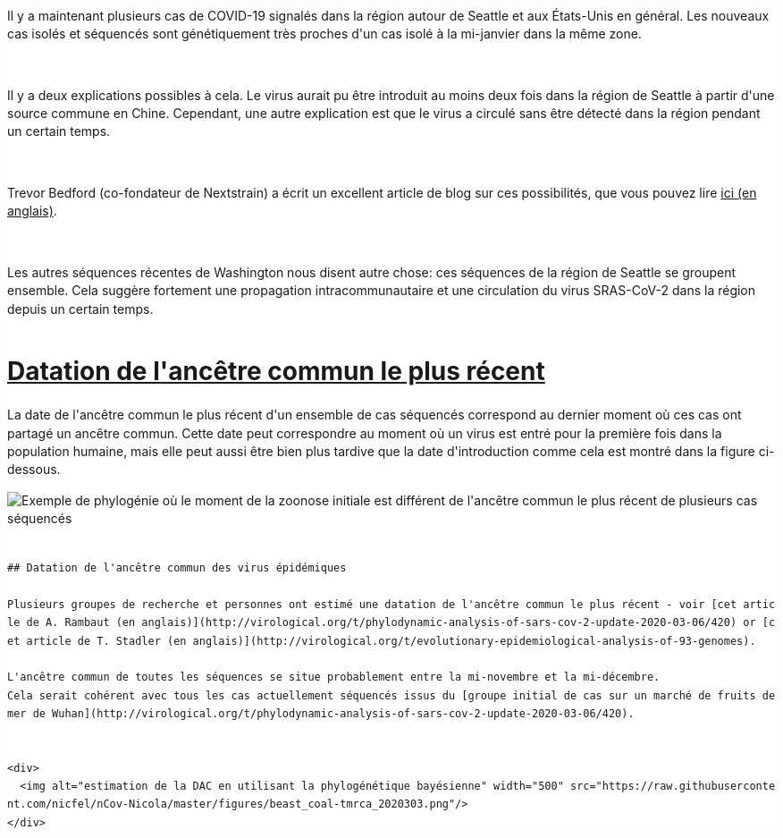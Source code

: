 Il y a maintenant plusieurs cas de COVID-19 signalés dans la région autour de Seattle et aux États-Unis en général.
Les nouveaux cas isolés et séquencés sont génétiquement très proches d'un cas isolé à la mi-janvier dans la même zone.

<br>

Il y a deux explications possibles à cela.
Le virus aurait pu être introduit au moins deux fois dans la région de Seattle à partir d'une source commune en Chine.
Cependant, une autre explication est que le virus a circulé sans être détecté dans la région pendant un certain temps.

<br>

Trevor Bedford (co-fondateur de Nextstrain) a écrit un excellent article de blog sur ces possibilités, que vous pouvez lire [ici (en anglais)](https://bedford.io/blog/ncov-cryptic-transmission/).

<br>

Les autres séquences récentes de Washington nous disent autre chose: ces séquences de la région de Seattle se groupent ensemble.
Cela suggère fortement une propagation intracommunautaire et une circulation du virus SRAS-CoV-2 dans la région depuis un certain temps.








# [Datation de l'ancêtre commun le plus récent](https://nextstrain.org/ncov/2020-03-05?label=clade:B1%20&d=tree)

La date de l'ancêtre commun le plus récent d'un ensemble de cas séquencés correspond au dernier moment où ces cas ont partagé un ancêtre commun. Cette date peut correspondre au moment où un virus est entré pour la première fois dans la population humaine, mais elle peut aussi être bien plus tardive que la date d'introduction comme cela est montré dans la figure ci-dessous.

<div>
  <img alt="Exemple de phylogénie où le moment de la zoonose initiale est différent de l'ancêtre commun le plus récent de plusieurs cas séquencés" width="500" src="https://raw.githubusercontent.com/nicfel/nCov-Nicola/master/figures/zoonosis.png"/>
</div>



```auspiceMainDisplayMarkdown

## Datation de l'ancêtre commun des virus épidémiques

Plusieurs groupes de recherche et personnes ont estimé une datation de l'ancêtre commun le plus récent - voir [cet article de A. Rambaut (en anglais)](http://virological.org/t/phylodynamic-analysis-of-sars-cov-2-update-2020-03-06/420) or [cet article de T. Stadler (en anglais)](http://virological.org/t/evolutionary-epidemiological-analysis-of-93-genomes).

L'ancêtre commun de toutes les séquences se situe probablement entre la mi-novembre et la mi-décembre.
Cela serait cohérent avec tous les cas actuellement séquencés issus du [groupe initial de cas sur un marché de fruits de mer de Wuhan](http://virological.org/t/phylodynamic-analysis-of-sars-cov-2-update-2020-03-06/420).


<div>
  <img alt="estimation de la DAC en utilisant la phylogénétique bayésienne" width="500" src="https://raw.githubusercontent.com/nicfel/nCov-Nicola/master/figures/beast_coal-tmrca_2020303.png"/>
</div>

```
